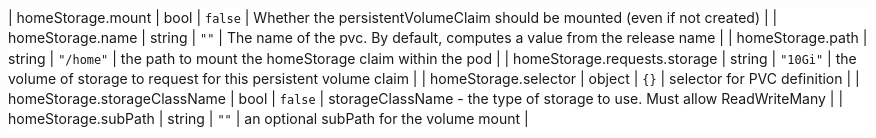 | homeStorage.mount                        | bool   | `false`                                                                                                                                                                                                                                                                                                                                                                                                                                                                                    | Whether the persistentVolumeClaim should be mounted (even if not created)                                                                                                                                                                                                                                                           |
| homeStorage.name                         | string | `""`                                                                                                                                                                                                                                                                                                                                                                                                                                                                                       | The name of the pvc. By default, computes a value from the release name                                                                                                                                                                                                                                                             |
| homeStorage.path                         | string | `"/home"`                                                                                                                                                                                                                                                                                                                                                                                                                                                                                  | the path to mount the homeStorage claim within the pod                                                                                                                                                                                                                                                                              |
| homeStorage.requests.storage             | string | `"10Gi"`                                                                                                                                                                                                                                                                                                                                                                                                                                                                                   | the volume of storage to request for this persistent volume claim                                                                                                                                                                                                                                                                   |
| homeStorage.selector                     | object | `{}`                                                                                                                                                                                                                                                                                                                                                                                                                                                                                       | selector for PVC definition                                                                                                                                                                                                                                                                                                         |
| homeStorage.storageClassName             | bool   | `false`                                                                                                                                                                                                                                                                                                                                                                                                                                                                                    | storageClassName - the type of storage to use. Must allow ReadWriteMany                                                                                                                                                                                                                                                             |
| homeStorage.subPath                      | string | `""`                                                                                                                                                                                                                                                                                                                                                                                                                                                                                       | an optional subPath for the volume mount                                                                                                                                                                                                                                                                                            |